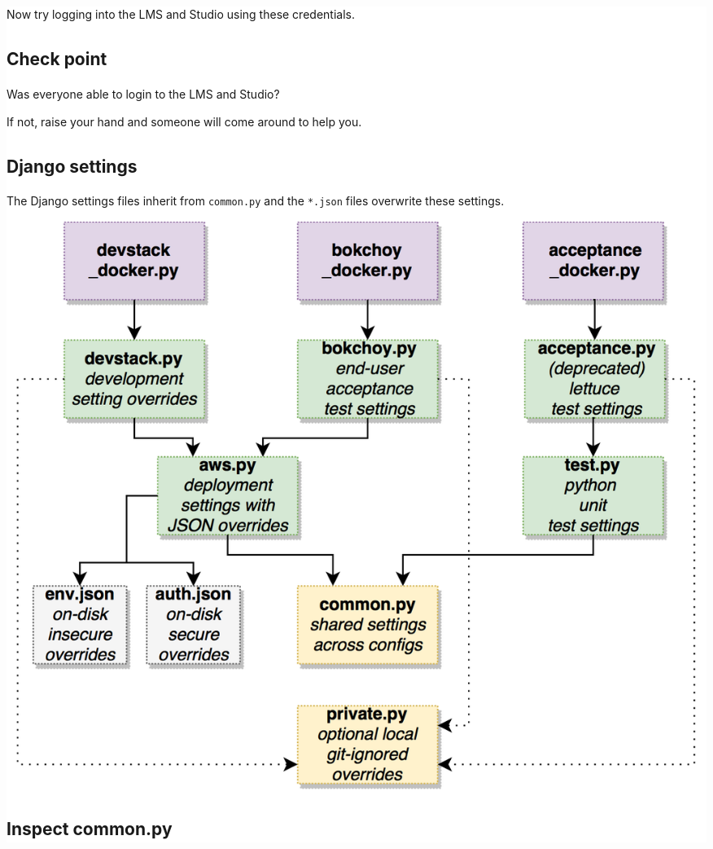 Now try logging into the LMS and Studio using these credentials.


## Check point

Was everyone able to login to the LMS and Studio?

If not, raise your hand and someone will come around to help you.



## Django settings

The Django settings files inherit from `common.py` and the `*.json` files overwrite these settings.

![settings](images/lms_settings.png) 


## Inspect common.py
